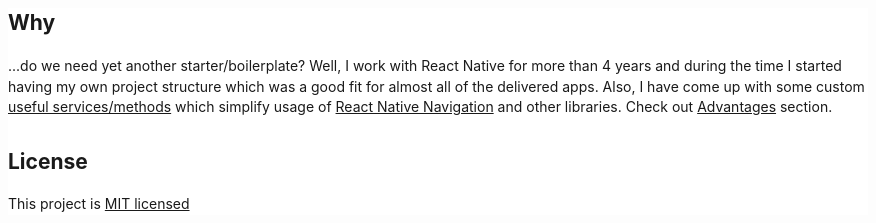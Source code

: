 ## Why

...do we need yet another starter/boilerplate? Well, I work with React Native for more than 4 years and during the time I started having my own project structure which was a good fit for almost all of the delivered apps. Also, I have come up with some custom [useful services/methods](#useful-servicesmethods) which simplify usage of [React Native Navigation](https://github.com/wix/react-native-navigation) and other libraries. Check out [Advantages](#advantages) section.

## License

This project is [MIT licensed](/LICENSE.md)

